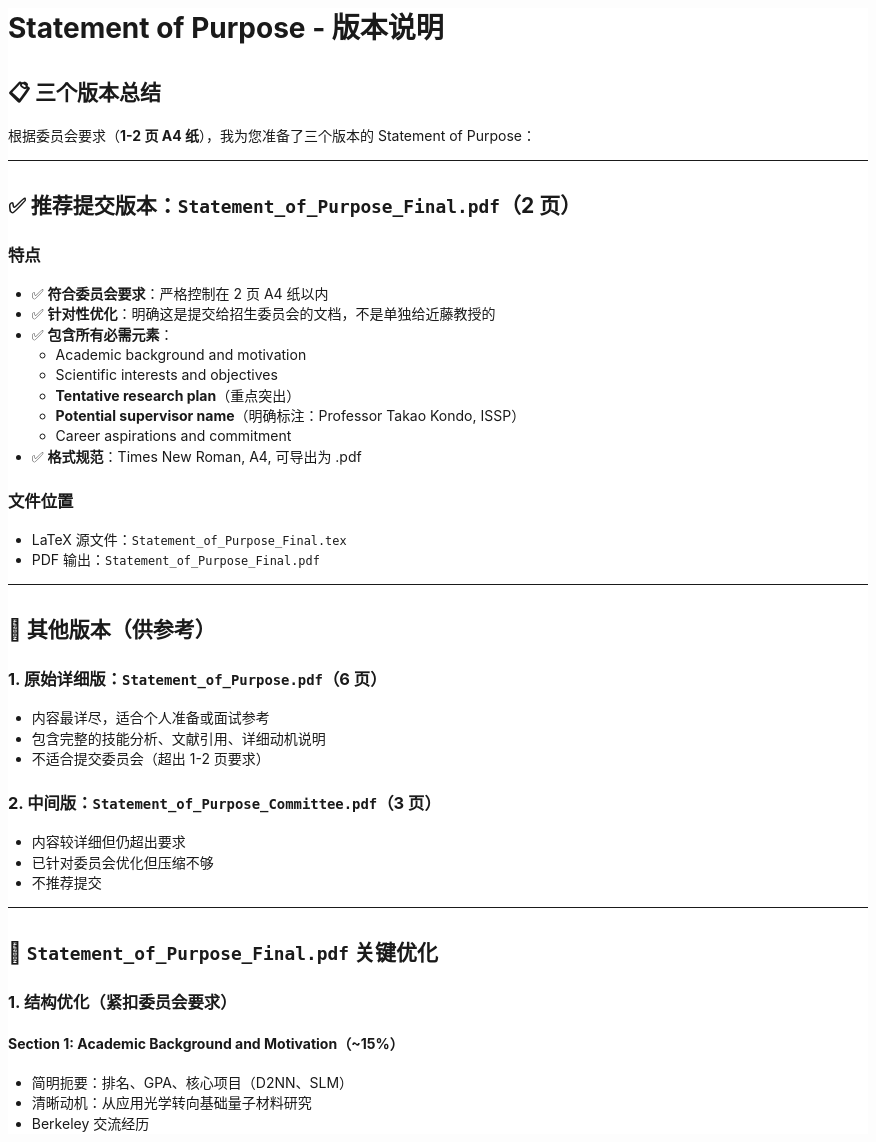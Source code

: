 # Statement of Purpose - 版本说明

## 📋 三个版本总结

根据委员会要求（**1-2 页 A4 纸**），我为您准备了三个版本的 Statement of Purpose：

---

## ✅ **推荐提交版本：`Statement_of_Purpose_Final.pdf`（2 页）**

### 特点
- ✅ **符合委员会要求**：严格控制在 2 页 A4 纸以内
- ✅ **针对性优化**：明确这是提交给招生委员会的文档，不是单独给近藤教授的
- ✅ **包含所有必需元素**：
  - Academic background and motivation
  - Scientific interests and objectives
  - **Tentative research plan**（重点突出）
  - **Potential supervisor name**（明确标注：Professor Takao Kondo, ISSP）
  - Career aspirations and commitment
- ✅ **格式规范**：Times New Roman, A4, 可导出为 .pdf

### 文件位置
- LaTeX 源文件：`Statement_of_Purpose_Final.tex`
- PDF 输出：`Statement_of_Purpose_Final.pdf`

---

## 📄 其他版本（供参考）

### 1. **原始详细版：`Statement_of_Purpose.pdf`（6 页）**
- 内容最详尽，适合个人准备或面试参考
- 包含完整的技能分析、文献引用、详细动机说明
- 不适合提交委员会（超出 1-2 页要求）

### 2. **中间版：`Statement_of_Purpose_Committee.pdf`（3 页）**
- 内容较详细但仍超出要求
- 已针对委员会优化但压缩不够
- 不推荐提交

---

## 🎯 `Statement_of_Purpose_Final.pdf` 关键优化

### 1. **结构优化**（紧扣委员会要求）

#### Section 1: Academic Background and Motivation（~15%）
- 简明扼要：排名、GPA、核心项目（D2NN、SLM）
- 清晰动机：从应用光学转向基础量子材料研究
- Berkeley 交流经历

